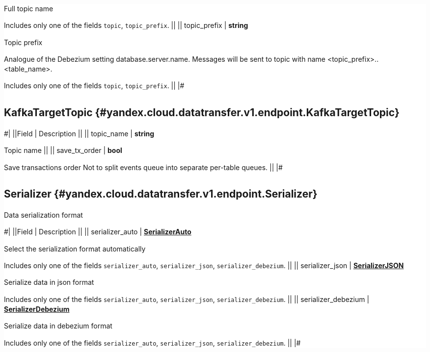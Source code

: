 Full topic name

Includes only one of the fields `topic`, `topic_prefix`. ||
|| topic_prefix | **string**

Topic prefix

Analogue of the Debezium setting database.server.name.
Messages will be sent to topic with name <topic_prefix>.<schema>.<table_name>.

Includes only one of the fields `topic`, `topic_prefix`. ||
|#

## KafkaTargetTopic {#yandex.cloud.datatransfer.v1.endpoint.KafkaTargetTopic}

#|
||Field | Description ||
|| topic_name | **string**

Topic name ||
|| save_tx_order | **bool**

Save transactions order
Not to split events queue into separate per-table queues. ||
|#

## Serializer {#yandex.cloud.datatransfer.v1.endpoint.Serializer}

Data serialization format

#|
||Field | Description ||
|| serializer_auto | **[SerializerAuto](#yandex.cloud.datatransfer.v1.endpoint.SerializerAuto)**

Select the serialization format automatically

Includes only one of the fields `serializer_auto`, `serializer_json`, `serializer_debezium`. ||
|| serializer_json | **[SerializerJSON](#yandex.cloud.datatransfer.v1.endpoint.SerializerJSON)**

Serialize data in json format

Includes only one of the fields `serializer_auto`, `serializer_json`, `serializer_debezium`. ||
|| serializer_debezium | **[SerializerDebezium](#yandex.cloud.datatransfer.v1.endpoint.SerializerDebezium)**

Serialize data in debezium format

Includes only one of the fields `serializer_auto`, `serializer_json`, `serializer_debezium`. ||
|#
